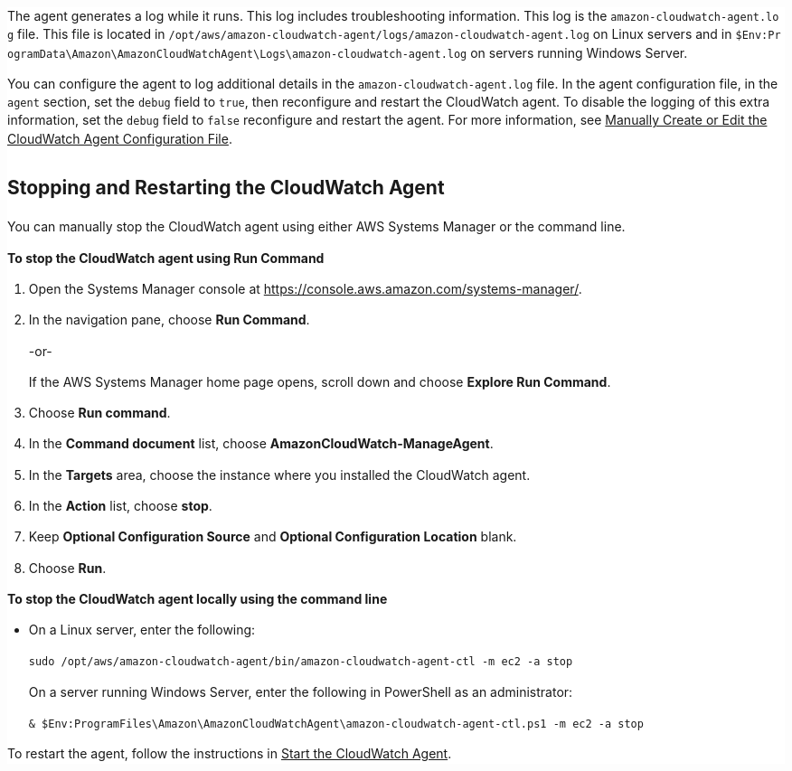 The agent generates a log while it runs\. This log includes troubleshooting information\. This log is the `amazon-cloudwatch-agent.log` file\. This file is located in `/opt/aws/amazon-cloudwatch-agent/logs/amazon-cloudwatch-agent.log` on Linux servers and in `$Env:ProgramData\Amazon\AmazonCloudWatchAgent\Logs\amazon-cloudwatch-agent.log` on servers running Windows Server\.

You can configure the agent to log additional details in the `amazon-cloudwatch-agent.log` file\. In the agent configuration file, in the `agent` section, set the `debug` field to `true`, then reconfigure and restart the CloudWatch agent\. To disable the logging of this extra information, set the `debug` field to `false` reconfigure and restart the agent\. For more information, see [ Manually Create or Edit the CloudWatch Agent Configuration File](CloudWatch-Agent-Configuration-File-Details.md)\.

## Stopping and Restarting the CloudWatch Agent<a name="CloudWatch-Agent-troubleshooting-stopping-restarting"></a>

You can manually stop the CloudWatch agent using either AWS Systems Manager or the command line\.

**To stop the CloudWatch agent using Run Command**

1. Open the Systems Manager console at [https://console\.aws\.amazon\.com/systems\-manager/](https://console.aws.amazon.com/systems-manager/)\.

1. In the navigation pane, choose **Run Command**\.

   \-or\-

   If the AWS Systems Manager home page opens, scroll down and choose **Explore Run Command**\.

1. Choose **Run command**\.

1. In the **Command document** list, choose **AmazonCloudWatch\-ManageAgent**\.

1. In the **Targets** area, choose the instance where you installed the CloudWatch agent\.

1. In the **Action** list, choose **stop**\.

1. Keep **Optional Configuration Source** and **Optional Configuration Location** blank\.

1. Choose **Run**\.

**To stop the CloudWatch agent locally using the command line**
+ On a Linux server, enter the following:

  ```
  sudo /opt/aws/amazon-cloudwatch-agent/bin/amazon-cloudwatch-agent-ctl -m ec2 -a stop
  ```

  On a server running Windows Server, enter the following in PowerShell as an administrator:

  ```
  & $Env:ProgramFiles\Amazon\AmazonCloudWatchAgent\amazon-cloudwatch-agent-ctl.ps1 -m ec2 -a stop
  ```

To restart the agent, follow the instructions in [Start the CloudWatch Agent](install-CloudWatch-Agent-on-EC2-Instance-fleet.md#start-CloudWatch-Agent-EC2-fleet)\.